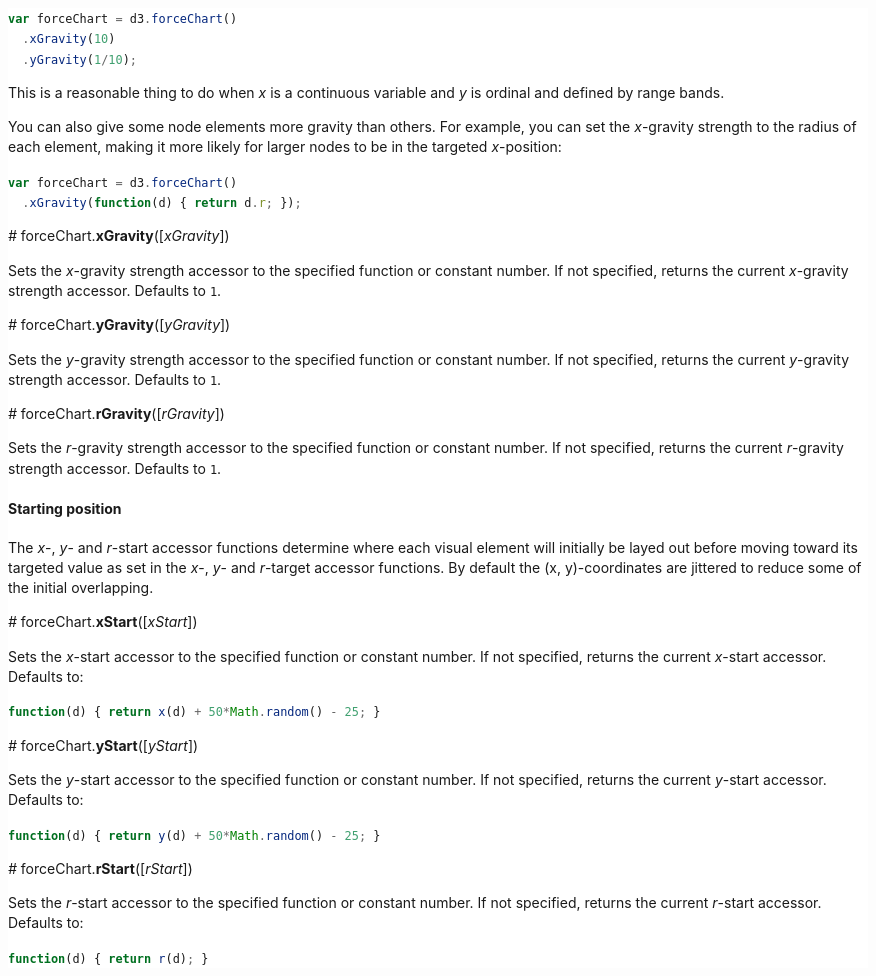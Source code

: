 ```javascript
var forceChart = d3.forceChart()
  .xGravity(10)
  .yGravity(1/10);
```
This is a reasonable thing to do when *x* is a continuous variable and
*y* is ordinal and defined by range bands.

You can also give some node elements more gravity than others.
For example, you can set the *x*-gravity strength to the radius of
each element, making it more likely for larger nodes to be in the
targeted *x*-position:

```javascript
var forceChart = d3.forceChart()
  .xGravity(function(d) { return d.r; });
```

*#* forceChart.**xGravity**([*xGravity*])

Sets the *x*-gravity strength accessor to the specified function or constant 
number. If not specified, returns the current *x*-gravity strength accessor.
Defaults to `1`.

*#* forceChart.**yGravity**([*yGravity*])

Sets the *y*-gravity strength accessor to the specified function or constant 
number. If not specified, returns the current *y*-gravity strength accessor.
Defaults to `1`.

*#* forceChart.**rGravity**([*rGravity*])

Sets the *r*-gravity strength accessor to the specified function or constant 
number. If not specified, returns the current *r*-gravity strength accessor.
Defaults to `1`.

#### Starting position

The *x*-, *y*- and *r*-start accessor functions determine where each visual
element will initially be layed out before moving toward its targeted value
as set in the *x*-, *y*- and *r*-target accessor functions. 
By default the (x, y)-coordinates
are jittered to reduce some of the initial overlapping.

*#* forceChart.**xStart**([*xStart*])

Sets the *x*-start accessor to the specified function or constant number. 
If not specified, returns the current *x*-start accessor. Defaults to:

```javascript
function(d) { return x(d) + 50*Math.random() - 25; }
```

*#* forceChart.**yStart**([*yStart*])

Sets the *y*-start accessor to the specified function or constant number. 
If not specified, returns the current *y*-start accessor. Defaults to:

```javascript
function(d) { return y(d) + 50*Math.random() - 25; }
```

*#* forceChart.**rStart**([*rStart*])

Sets the *r*-start accessor to the specified function or constant number. 
If not specified, returns the current *r*-start accessor. Defaults to:

```javascript
function(d) { return r(d); }
```

